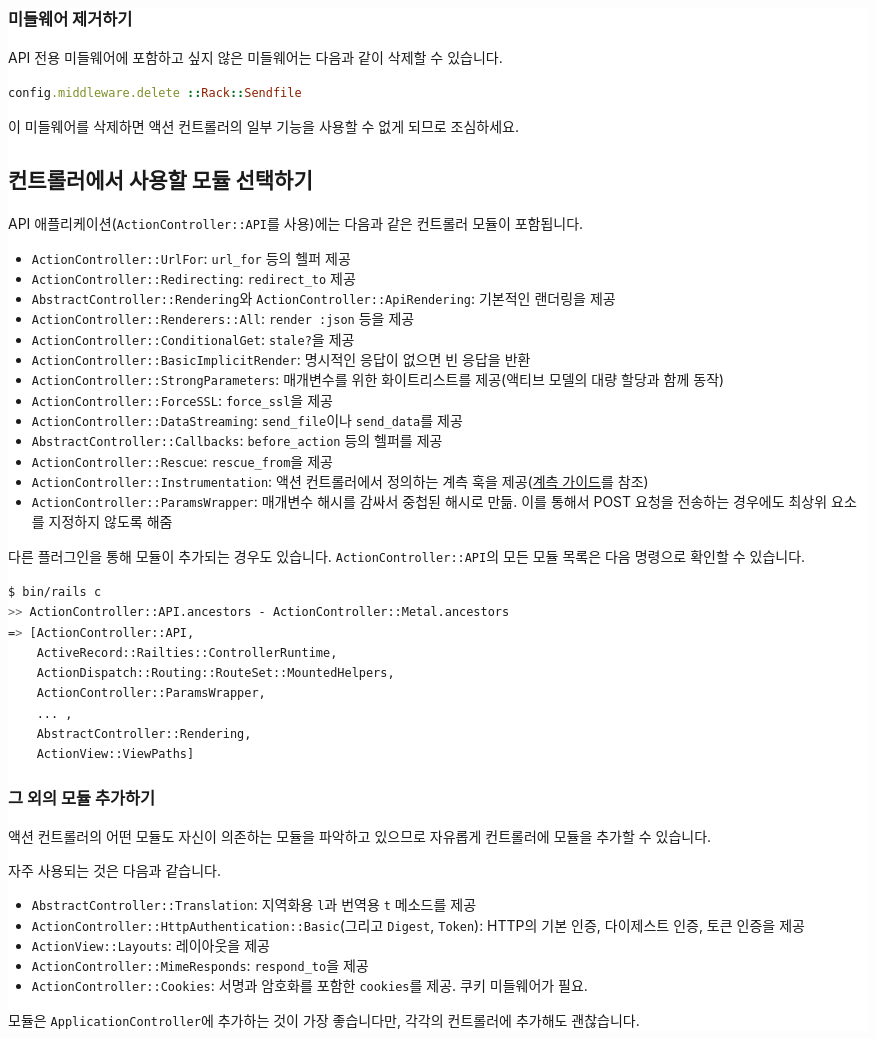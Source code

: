 ### 미들웨어 제거하기

API 전용 미들웨어에 포함하고 싶지 않은 미들웨어는 다음과 같이 삭제할 수 있습니다.

```ruby
config.middleware.delete ::Rack::Sendfile
```

이 미들웨어를 삭제하면 액션 컨트롤러의 일부 기능을 사용할 수 없게 되므로 조심하세요.

컨트롤러에서 사용할 모듈 선택하기
---------------------------

API 애플리케이션(`ActionController::API`를 사용)에는 다음과 같은 컨트롤러 모듈이 포함됩니다.

- `ActionController::UrlFor`: `url_for` 등의 헬퍼 제공
- `ActionController::Redirecting`: `redirect_to` 제공
- `AbstractController::Rendering`와 `ActionController::ApiRendering`: 기본적인 랜더링을 제공
- `ActionController::Renderers::All`: `render :json` 등을 제공
- `ActionController::ConditionalGet`: `stale?`을 제공
- `ActionController::BasicImplicitRender`: 명시적인 응답이 없으면 빈 응답을 반환
- `ActionController::StrongParameters`: 매개변수를 위한 화이트리스트를 제공(액티브 모델의 대량 할당과 함께 동작)
- `ActionController::ForceSSL`: `force_ssl`을 제공
- `ActionController::DataStreaming`: `send_file`이나 `send_data`를 제공
- `AbstractController::Callbacks`: `before_action` 등의 헬퍼를 제공
- `ActionController::Rescue`: `rescue_from`을 제공
- `ActionController::Instrumentation`: 액션 컨트롤러에서 정의하는 계측 훅을 제공([계측 가이드](active_support_instrumentation.html#action-controller)를 참조)
- `ActionController::ParamsWrapper`: 매개변수 해시를 감싸서 중첩된 해시로 만듦. 이를 통해서 POST 요청을 전송하는 경우에도 최상위 요소를 지정하지 않도록 해줌

다른 플러그인을 통해 모듈이 추가되는 경우도 있습니다. `ActionController::API`의 모든 모듈 목록은
다음 명령으로 확인할 수 있습니다.

```bash
$ bin/rails c
>> ActionController::API.ancestors - ActionController::Metal.ancestors
=> [ActionController::API, 
    ActiveRecord::Railties::ControllerRuntime, 
    ActionDispatch::Routing::RouteSet::MountedHelpers, 
    ActionController::ParamsWrapper, 
    ... , 
    AbstractController::Rendering, 
    ActionView::ViewPaths]
```

### 그 외의 모듈 추가하기

액션 컨트롤러의 어떤 모듈도 자신이 의존하는 모듈을 파악하고 있으므로 자유롭게 컨트롤러에 모듈을 추가할 수 있습니다.

자주 사용되는 것은 다음과 같습니다.

- `AbstractController::Translation`: 지역화용 `l`과 번역용 `t` 메소드를 제공
- `ActionController::HttpAuthentication::Basic`(그리고 `Digest`, `Token`): HTTP의 기본 인증, 다이제스트 인증, 토큰 인증을 제공
- `ActionView::Layouts`: 레이아웃을 제공
- `ActionController::MimeResponds`: `respond_to`을 제공
- `ActionController::Cookies`: 서명과 암호화를 포함한 `cookies`를 제공. 쿠키 미들웨어가 필요.

모듈은 `ApplicationController`에 추가하는 것이 가장 좋습니다만, 각각의 컨트롤러에 추가해도 괜찮습니다.
